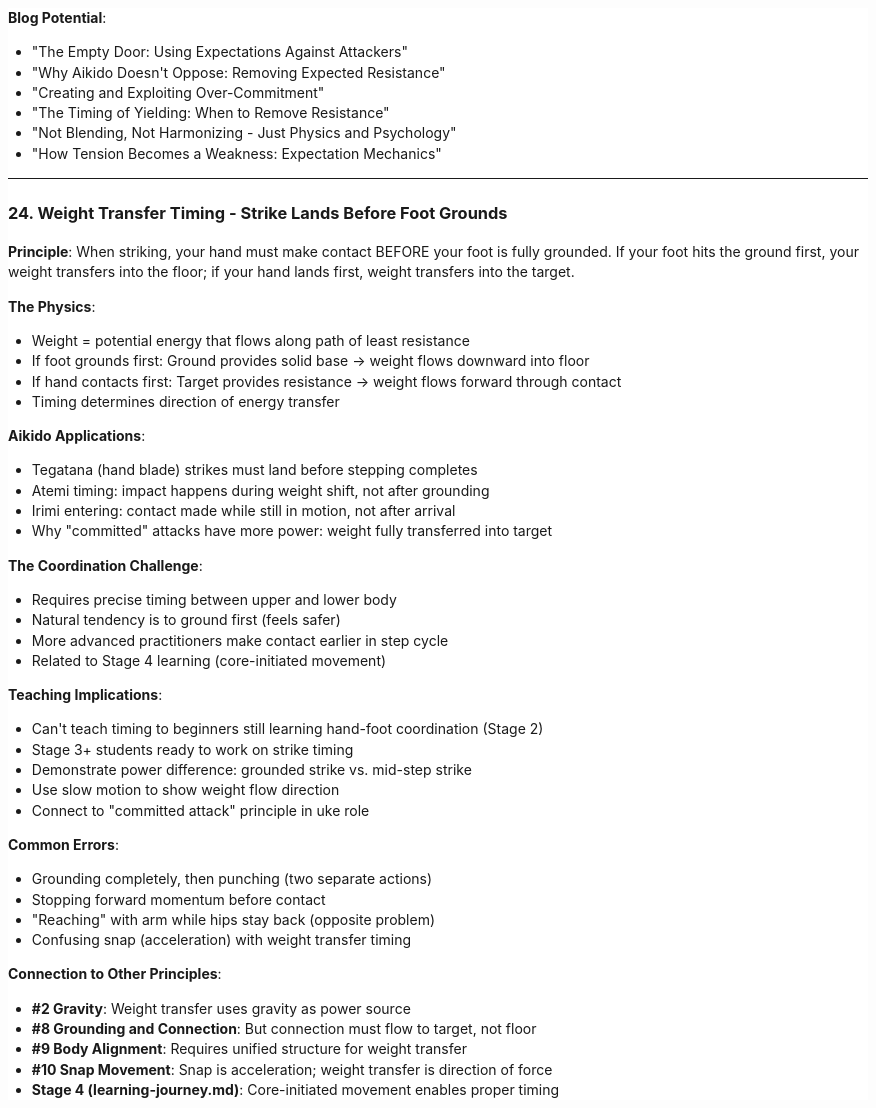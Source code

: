 **Blog Potential**:
- "The Empty Door: Using Expectations Against Attackers"
- "Why Aikido Doesn't Oppose: Removing Expected Resistance"
- "Creating and Exploiting Over-Commitment"
- "The Timing of Yielding: When to Remove Resistance"
- "Not Blending, Not Harmonizing - Just Physics and Psychology"
- "How Tension Becomes a Weakness: Expectation Mechanics"

---

### 24. Weight Transfer Timing - Strike Lands Before Foot Grounds

**Principle**: When striking, your hand must make contact BEFORE your foot is fully grounded. If your foot hits the ground first, your weight transfers into the floor; if your hand lands first, weight transfers into the target.

**The Physics**:
- Weight = potential energy that flows along path of least resistance
- If foot grounds first: Ground provides solid base → weight flows downward into floor
- If hand contacts first: Target provides resistance → weight flows forward through contact
- Timing determines direction of energy transfer

**Aikido Applications**:
- Tegatana (hand blade) strikes must land before stepping completes
- Atemi timing: impact happens during weight shift, not after grounding
- Irimi entering: contact made while still in motion, not after arrival
- Why "committed" attacks have more power: weight fully transferred into target

**The Coordination Challenge**:
- Requires precise timing between upper and lower body
- Natural tendency is to ground first (feels safer)
- More advanced practitioners make contact earlier in step cycle
- Related to Stage 4 learning (core-initiated movement)

**Teaching Implications**:
- Can't teach timing to beginners still learning hand-foot coordination (Stage 2)
- Stage 3+ students ready to work on strike timing
- Demonstrate power difference: grounded strike vs. mid-step strike
- Use slow motion to show weight flow direction
- Connect to "committed attack" principle in uke role

**Common Errors**:
- Grounding completely, then punching (two separate actions)
- Stopping forward momentum before contact
- "Reaching" with arm while hips stay back (opposite problem)
- Confusing snap (acceleration) with weight transfer timing

**Connection to Other Principles**:
- **#2 Gravity**: Weight transfer uses gravity as power source
- **#8 Grounding and Connection**: But connection must flow to target, not floor
- **#9 Body Alignment**: Requires unified structure for weight transfer
- **#10 Snap Movement**: Snap is acceleration; weight transfer is direction of force
- **Stage 4 (learning-journey.md)**: Core-initiated movement enables proper timing
